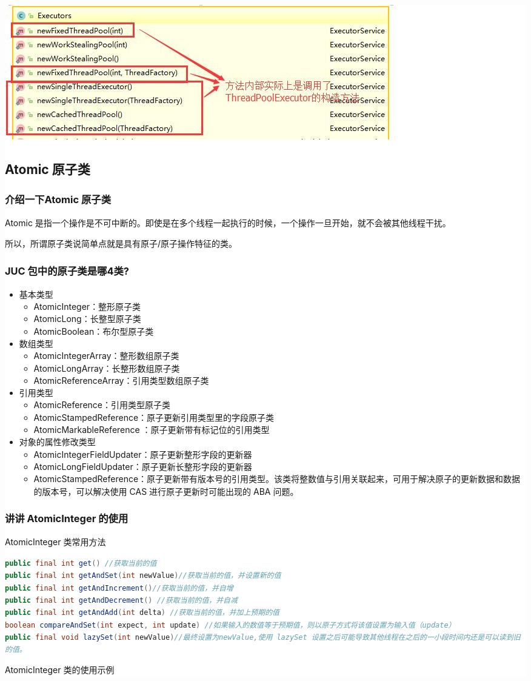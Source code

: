 ![](assets/markdown-img-paste-20190617174921486.png)

## Atomic 原子类
### 介绍一下Atomic 原子类
Atomic 是指一个操作是不可中断的。即使是在多个线程一起执行的时候，一个操作一旦开始，就不会被其他线程干扰。

所以，所谓原子类说简单点就是具有原子/原子操作特征的类。

### JUC 包中的原子类是哪4类?
- 基本类型
  - AtomicInteger：整形原子类
  - AtomicLong：长整型原子类
  - AtomicBoolean：布尔型原子类
- 数组类型
  - AtomicIntegerArray：整形数组原子类
  - AtomicLongArray：长整形数组原子类
  - AtomicReferenceArray：引用类型数组原子类
- 引用类型
  - AtomicReference：引用类型原子类
  - AtomicStampedReference：原子更新引用类型里的字段原子类
  - AtomicMarkableReference ：原子更新带有标记位的引用类型
- 对象的属性修改类型
  - AtomicIntegerFieldUpdater：原子更新整形字段的更新器
  - AtomicLongFieldUpdater：原子更新长整形字段的更新器
  - AtomicStampedReference：原子更新带有版本号的引用类型。该类将整数值与引用关联起来，可用于解决原子的更新数据和数据的版本号，可以解决使用 CAS 进行原子更新时可能出现的 ABA 问题。

### 讲讲 AtomicInteger 的使用
AtomicInteger 类常用方法
```java
public final int get() //获取当前的值
public final int getAndSet(int newValue)//获取当前的值，并设置新的值
public final int getAndIncrement()//获取当前的值，并自增
public final int getAndDecrement() //获取当前的值，并自减
public final int getAndAdd(int delta) //获取当前的值，并加上预期的值
boolean compareAndSet(int expect, int update) //如果输入的数值等于预期值，则以原子方式将该值设置为输入值（update）
public final void lazySet(int newValue)//最终设置为newValue,使用 lazySet 设置之后可能导致其他线程在之后的一小段时间内还是可以读到旧的值。
```
AtomicInteger 类的使用示例
